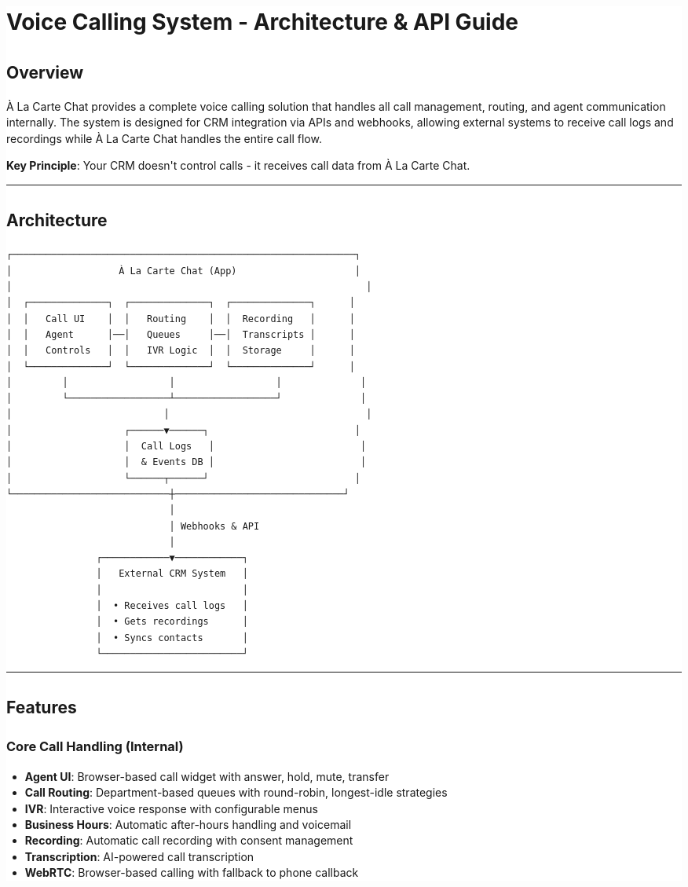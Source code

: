 # Voice Calling System - Architecture & API Guide

## Overview

À La Carte Chat provides a complete voice calling solution that handles all call management, routing, and agent communication internally. The system is designed for CRM integration via APIs and webhooks, allowing external systems to receive call logs and recordings while À La Carte Chat handles the entire call flow.

**Key Principle**: Your CRM doesn't control calls - it receives call data from À La Carte Chat.

---

## Architecture

```
┌─────────────────────────────────────────────────────────────┐
│                   À La Carte Chat (App)                     │
│                                                               │
│  ┌──────────────┐  ┌──────────────┐  ┌──────────────┐      │
│  │   Call UI    │  │   Routing    │  │  Recording   │      │
│  │   Agent      │──│   Queues     │──│  Transcripts │      │
│  │   Controls   │  │   IVR Logic  │  │  Storage     │      │
│  └──────────────┘  └──────────────┘  └──────────────┘      │
│         │                  │                  │              │
│         └──────────────────┴──────────────────┘              │
│                           │                                   │
│                    ┌──────▼──────┐                          │
│                    │  Call Logs   │                          │
│                    │  & Events DB │                          │
│                    └──────┬──────┘                          │
└────────────────────────────┼──────────────────────────────┘
                             │
                             │ Webhooks & API
                             │
                ┌────────────▼────────────┐
                │   External CRM System   │
                │                         │
                │  • Receives call logs   │
                │  • Gets recordings      │
                │  • Syncs contacts       │
                └─────────────────────────┘
```

---

## Features

### Core Call Handling (Internal)
- **Agent UI**: Browser-based call widget with answer, hold, mute, transfer
- **Call Routing**: Department-based queues with round-robin, longest-idle strategies
- **IVR**: Interactive voice response with configurable menus
- **Business Hours**: Automatic after-hours handling and voicemail
- **Recording**: Automatic call recording with consent management
- **Transcription**: AI-powered call transcription
- **WebRTC**: Browser-based calling with fallback to phone callback
